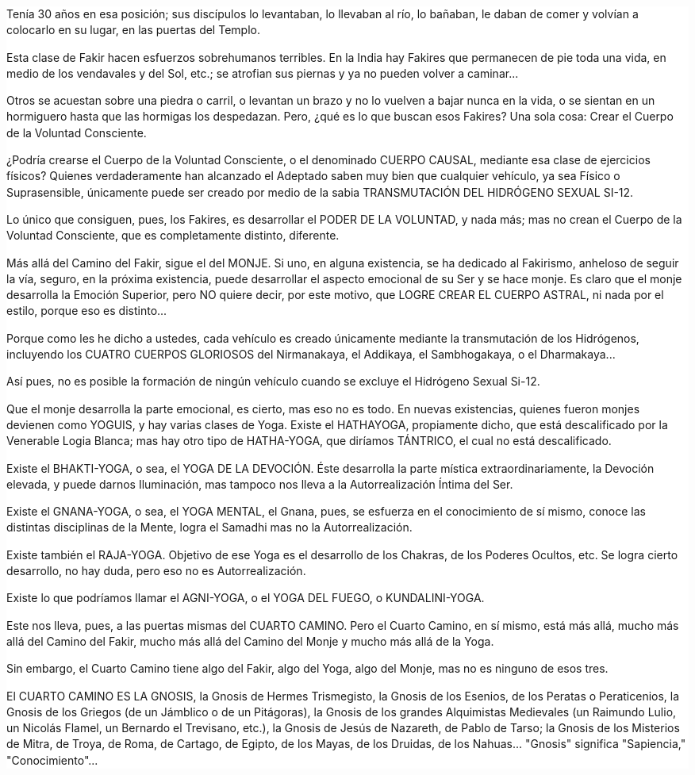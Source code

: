 Tenía 30 años en esa posición; sus discípulos lo levantaban, lo llevaban al río, lo bañaban, le daban de comer y volvían a colocarlo en su lugar, en las puertas del Templo.

Esta clase de Fakir hacen esfuerzos sobrehumanos terribles. En la India hay Fakires que permanecen de pie toda una vida, en medio de los vendavales y del Sol, etc.; se atrofian sus piernas y ya no pueden volver a caminar...

Otros se acuestan sobre una piedra o carril, o levantan un brazo y no lo vuelven a bajar nunca en la vida, o se sientan en un hormiguero hasta que las hormigas los despedazan. Pero, ¿qué es lo que buscan esos Fakires? Una sola cosa: Crear el Cuerpo de la Voluntad Consciente.

¿Podría crearse el Cuerpo de la Voluntad Consciente, o el denominado CUERPO CAUSAL, mediante esa clase de ejercicios físicos? Quienes verdaderamente han alcanzado el Adeptado saben muy bien que cualquier vehículo, ya sea Físico o Suprasensible, únicamente puede ser creado por medio de la sabia TRANSMUTACIÓN DEL HIDRÓGENO SEXUAL SI-12.

Lo único que consiguen, pues, los Fakires, es desarrollar el PODER DE LA VOLUNTAD, y nada más; mas no crean el Cuerpo de la Voluntad Consciente, que es completamente distinto, diferente.

Más allá del Camino del Fakir, sigue el del MONJE. Si uno, en alguna existencia, se ha dedicado al Fakirismo, anheloso de seguir la vía, seguro, en la próxima existencia, puede desarrollar el aspecto emocional de su Ser y se hace monje. Es claro que el monje desarrolla la Emoción Superior, pero NO quiere decir, por este motivo, que LOGRE CREAR EL CUERPO ASTRAL, ni nada por el estilo, porque eso es distinto...

Porque como les he dicho a ustedes, cada vehículo es creado únicamente mediante la transmutación de los Hidrógenos, incluyendo los CUATRO CUERPOS GLORIOSOS del Nirmanakaya, el Addikaya, el Sambhogakaya, o el Dharmakaya...

Así pues, no es posible la formación de ningún vehículo cuando se excluye el Hidrógeno Sexual Si-12.

Que el monje desarrolla la parte emocional, es cierto, mas eso no es todo. En nuevas existencias, quienes fueron monjes devienen como YOGUIS, y hay varias clases de Yoga. Existe el HATHAYOGA, propiamente dicho, que está descalificado por la Venerable Logia Blanca; mas hay otro tipo de HATHA-YOGA, que diríamos TÁNTRICO, el cual no está descalificado.

Existe el BHAKTI-YOGA, o sea, el YOGA DE LA DEVOCIÓN. Éste desarrolla la parte mística extraordinariamente, la Devoción elevada, y puede darnos Iluminación, mas tampoco nos lleva a la Autorrealización Íntima del Ser.

Existe el GNANA-YOGA, o sea, el YOGA MENTAL, el Gnana, pues, se esfuerza en el conocimiento de sí mismo, conoce las distintas disciplinas de la Mente, logra el Samadhi mas no la Autorrealización.

Existe también el RAJA-YOGA. Objetivo de ese Yoga es el desarrollo de los Chakras, de los Poderes Ocultos, etc. Se logra cierto desarrollo, no hay duda, pero eso no es Autorrealización.

Existe lo que podríamos llamar el AGNI-YOGA, o el YOGA DEL FUEGO, o KUNDALINI-YOGA.

Este nos lleva, pues, a las puertas mismas del CUARTO CAMINO. Pero el Cuarto Camino, en sí mismo, está más allá, mucho más allá del Camino del Fakir, mucho más allá del Camino del Monje y mucho más allá de la Yoga.

Sin embargo, el Cuarto Camino tiene algo del Fakir, algo del Yoga, algo del Monje, mas no es ninguno de esos tres.

El CUARTO CAMINO ES LA GNOSIS, la Gnosis de Hermes Trismegisto, la Gnosis de los Esenios, de los Peratas o Peraticenios, la Gnosis de los Griegos (de un Jámblico o de un Pitágoras), la Gnosis de los grandes Alquimistas Medievales (un Raimundo Lulio, un Nicolás Flamel, un Bernardo el Trevisano, etc.), la Gnosis de Jesús de Nazareth, de Pablo de Tarso; la Gnosis de los Misterios de Mitra, de Troya, de Roma, de Cartago, de Egipto, de los Mayas, de los Druidas, de los Nahuas... "Gnosis" significa "Sapiencia," "Conocimiento"...
